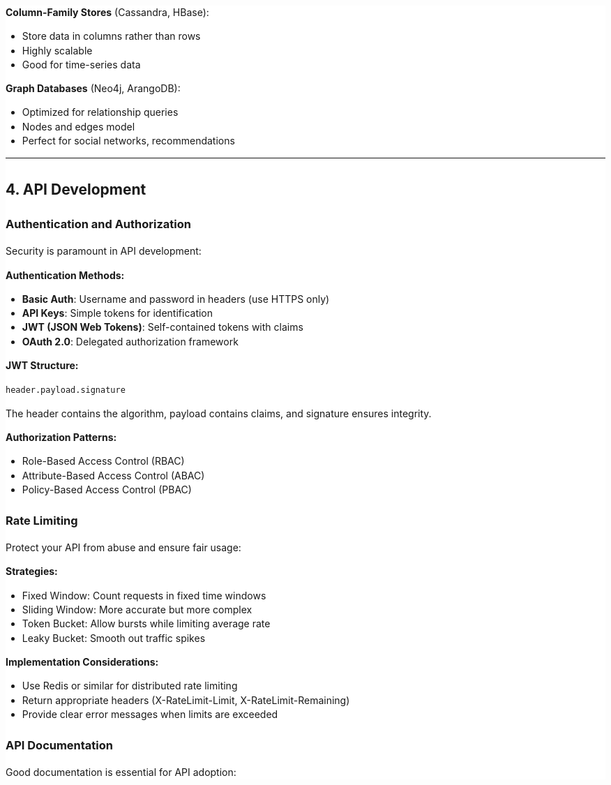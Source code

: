 **Column-Family Stores** (Cassandra, HBase):
- Store data in columns rather than rows
- Highly scalable
- Good for time-series data

**Graph Databases** (Neo4j, ArangoDB):
- Optimized for relationship queries
- Nodes and edges model
- Perfect for social networks, recommendations

---

## 4. API Development

### Authentication and Authorization

Security is paramount in API development:

**Authentication Methods:**
- **Basic Auth**: Username and password in headers (use HTTPS only)
- **API Keys**: Simple tokens for identification
- **JWT (JSON Web Tokens)**: Self-contained tokens with claims
- **OAuth 2.0**: Delegated authorization framework

**JWT Structure:**
```
header.payload.signature
```

The header contains the algorithm, payload contains claims, and signature ensures integrity.

**Authorization Patterns:**
- Role-Based Access Control (RBAC)
- Attribute-Based Access Control (ABAC)
- Policy-Based Access Control (PBAC)

### Rate Limiting

Protect your API from abuse and ensure fair usage:

**Strategies:**
- Fixed Window: Count requests in fixed time windows
- Sliding Window: More accurate but more complex
- Token Bucket: Allow bursts while limiting average rate
- Leaky Bucket: Smooth out traffic spikes

**Implementation Considerations:**
- Use Redis or similar for distributed rate limiting
- Return appropriate headers (X-RateLimit-Limit, X-RateLimit-Remaining)
- Provide clear error messages when limits are exceeded

### API Documentation

Good documentation is essential for API adoption:
